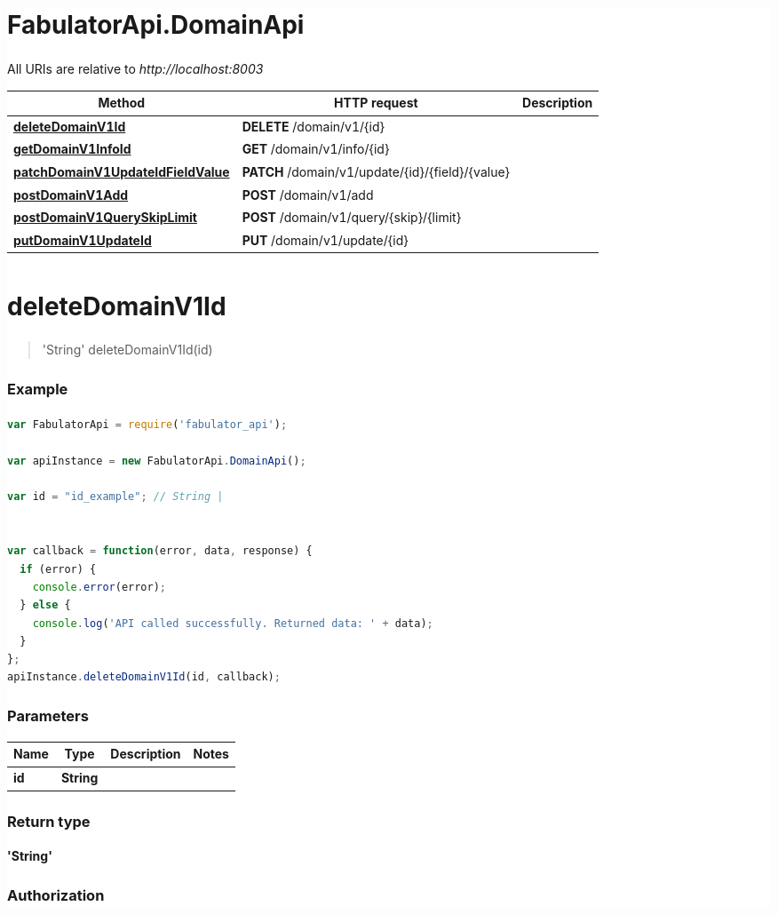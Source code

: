 # FabulatorApi.DomainApi

All URIs are relative to *http://localhost:8003*

Method | HTTP request | Description
------------- | ------------- | -------------
[**deleteDomainV1Id**](DomainApi.md#deleteDomainV1Id) | **DELETE** /domain/v1/{id} | 
[**getDomainV1InfoId**](DomainApi.md#getDomainV1InfoId) | **GET** /domain/v1/info/{id} | 
[**patchDomainV1UpdateIdFieldValue**](DomainApi.md#patchDomainV1UpdateIdFieldValue) | **PATCH** /domain/v1/update/{id}/{field}/{value} | 
[**postDomainV1Add**](DomainApi.md#postDomainV1Add) | **POST** /domain/v1/add | 
[**postDomainV1QuerySkipLimit**](DomainApi.md#postDomainV1QuerySkipLimit) | **POST** /domain/v1/query/{skip}/{limit} | 
[**putDomainV1UpdateId**](DomainApi.md#putDomainV1UpdateId) | **PUT** /domain/v1/update/{id} | 


<a name="deleteDomainV1Id"></a>
# **deleteDomainV1Id**
> &#39;String&#39; deleteDomainV1Id(id)



### Example
```javascript
var FabulatorApi = require('fabulator_api');

var apiInstance = new FabulatorApi.DomainApi();

var id = "id_example"; // String | 


var callback = function(error, data, response) {
  if (error) {
    console.error(error);
  } else {
    console.log('API called successfully. Returned data: ' + data);
  }
};
apiInstance.deleteDomainV1Id(id, callback);
```

### Parameters

Name | Type | Description  | Notes
------------- | ------------- | ------------- | -------------
 **id** | **String**|  | 

### Return type

**&#39;String&#39;**

### Authorization
